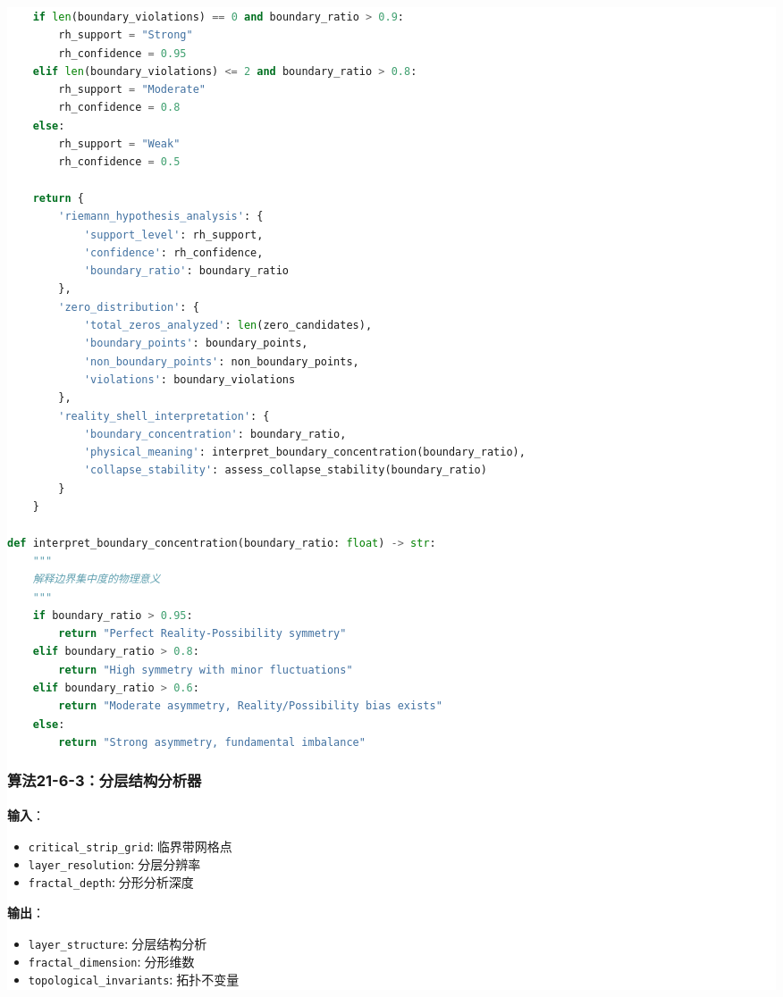 ```python
    if len(boundary_violations) == 0 and boundary_ratio > 0.9:
        rh_support = "Strong"
        rh_confidence = 0.95
    elif len(boundary_violations) <= 2 and boundary_ratio > 0.8:
        rh_support = "Moderate"
        rh_confidence = 0.8
    else:
        rh_support = "Weak"
        rh_confidence = 0.5
    
    return {
        'riemann_hypothesis_analysis': {
            'support_level': rh_support,
            'confidence': rh_confidence,
            'boundary_ratio': boundary_ratio
        },
        'zero_distribution': {
            'total_zeros_analyzed': len(zero_candidates),
            'boundary_points': boundary_points,
            'non_boundary_points': non_boundary_points,
            'violations': boundary_violations
        },
        'reality_shell_interpretation': {
            'boundary_concentration': boundary_ratio,
            'physical_meaning': interpret_boundary_concentration(boundary_ratio),
            'collapse_stability': assess_collapse_stability(boundary_ratio)
        }
    }

def interpret_boundary_concentration(boundary_ratio: float) -> str:
    """
    解释边界集中度的物理意义
    """
    if boundary_ratio > 0.95:
        return "Perfect Reality-Possibility symmetry"
    elif boundary_ratio > 0.8:
        return "High symmetry with minor fluctuations"
    elif boundary_ratio > 0.6:
        return "Moderate asymmetry, Reality/Possibility bias exists"
    else:
        return "Strong asymmetry, fundamental imbalance"
```

### 算法21-6-3：分层结构分析器

**输入**：
- `critical_strip_grid`: 临界带网格点
- `layer_resolution`: 分层分辨率
- `fractal_depth`: 分形分析深度

**输出**：
- `layer_structure`: 分层结构分析
- `fractal_dimension`: 分形维数
- `topological_invariants`: 拓扑不变量

